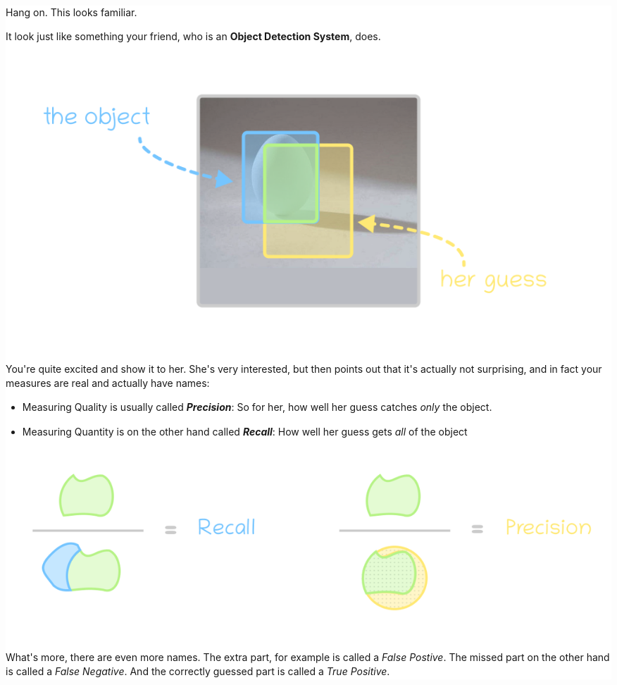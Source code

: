 Hang on. This looks familiar.

It look just like something your friend, who is an **Object Detection System**, does.

![Object Detection.png](Object%20Detection.png)

You're quite excited and show it to her. She's very interested, but then points out that it's actually not surprising, and in fact your measures are real and actually have names:

- Measuring Quality is usually called ***Precision***: So for her, how well her guess catches *only* the object.

- Measuring Quantity is on the other hand called ***Recall***: How well her guess gets *all* of the object

![New Names.png](New%20Names.png)

What's more, there are even more names. The extra part, for example is called a *False Postive*. The missed part on the other hand is called a *False Negative*. And the correctly guessed part is called a *True Positive*.
